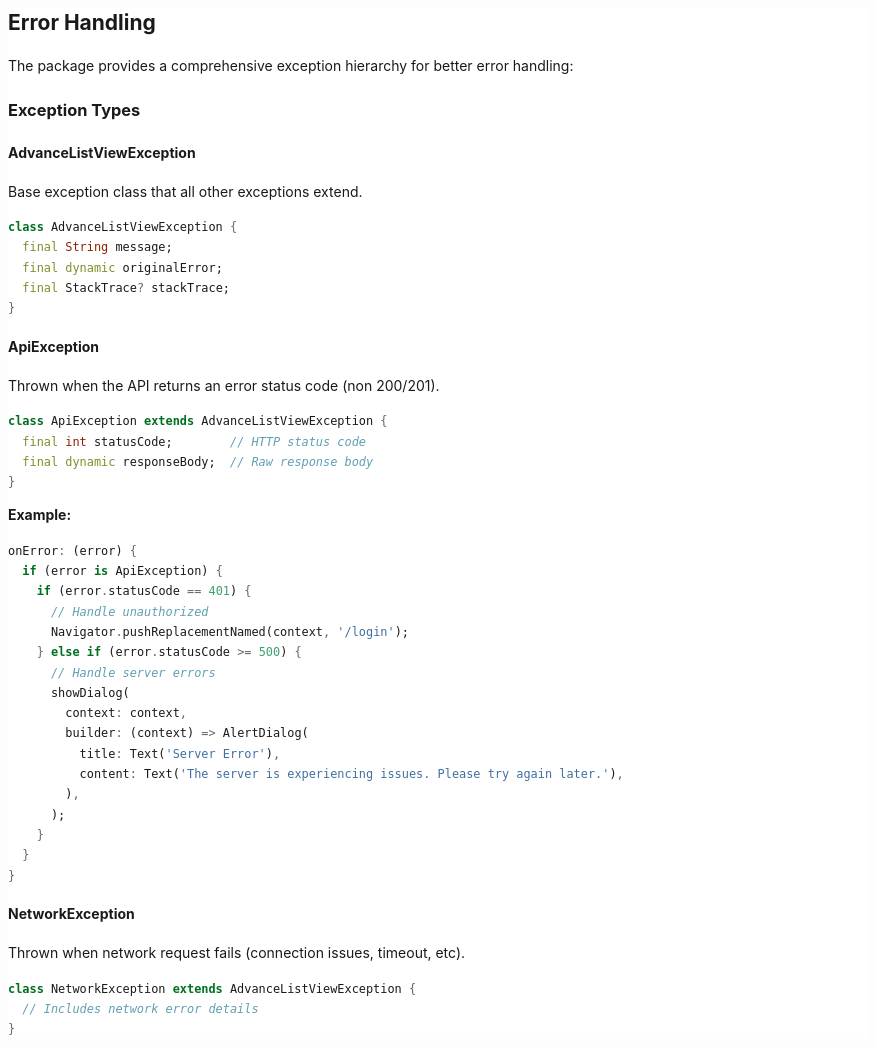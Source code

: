 ## Error Handling

The package provides a comprehensive exception hierarchy for better error handling:

### Exception Types

#### AdvanceListViewException
Base exception class that all other exceptions extend.

```dart
class AdvanceListViewException {
  final String message;
  final dynamic originalError;
  final StackTrace? stackTrace;
}
```

#### ApiException
Thrown when the API returns an error status code (non 200/201).

```dart
class ApiException extends AdvanceListViewException {
  final int statusCode;        // HTTP status code
  final dynamic responseBody;  // Raw response body
}
```

**Example:**
```dart
onError: (error) {
  if (error is ApiException) {
    if (error.statusCode == 401) {
      // Handle unauthorized
      Navigator.pushReplacementNamed(context, '/login');
    } else if (error.statusCode >= 500) {
      // Handle server errors
      showDialog(
        context: context,
        builder: (context) => AlertDialog(
          title: Text('Server Error'),
          content: Text('The server is experiencing issues. Please try again later.'),
        ),
      );
    }
  }
}
```

#### NetworkException
Thrown when network request fails (connection issues, timeout, etc).

```dart
class NetworkException extends AdvanceListViewException {
  // Includes network error details
}
```
